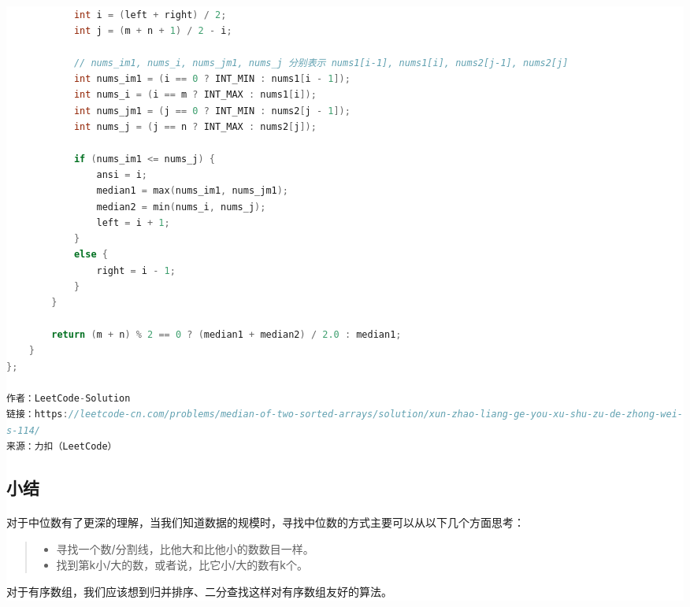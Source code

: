 ```c++
            int i = (left + right) / 2;
            int j = (m + n + 1) / 2 - i;

            // nums_im1, nums_i, nums_jm1, nums_j 分别表示 nums1[i-1], nums1[i], nums2[j-1], nums2[j]
            int nums_im1 = (i == 0 ? INT_MIN : nums1[i - 1]);
            int nums_i = (i == m ? INT_MAX : nums1[i]);
            int nums_jm1 = (j == 0 ? INT_MIN : nums2[j - 1]);
            int nums_j = (j == n ? INT_MAX : nums2[j]);

            if (nums_im1 <= nums_j) {
                ansi = i;
                median1 = max(nums_im1, nums_jm1);
                median2 = min(nums_i, nums_j);
                left = i + 1;
            }
            else {
                right = i - 1;
            }
        }

        return (m + n) % 2 == 0 ? (median1 + median2) / 2.0 : median1;
    }
};

作者：LeetCode-Solution
链接：https://leetcode-cn.com/problems/median-of-two-sorted-arrays/solution/xun-zhao-liang-ge-you-xu-shu-zu-de-zhong-wei-s-114/
来源：力扣（LeetCode）
```



## 小结

​	对于中位数有了更深的理解，当我们知道数据的规模时，寻找中位数的方式主要可以从以下几个方面思考：

> * 寻找一个数/分割线，比他大和比他小的数数目一样。
> * 找到第k小/大的数，或者说，比它小/大的数有k个。

​	对于有序数组，我们应该想到归并排序、二分查找这样对有序数组友好的算法。
